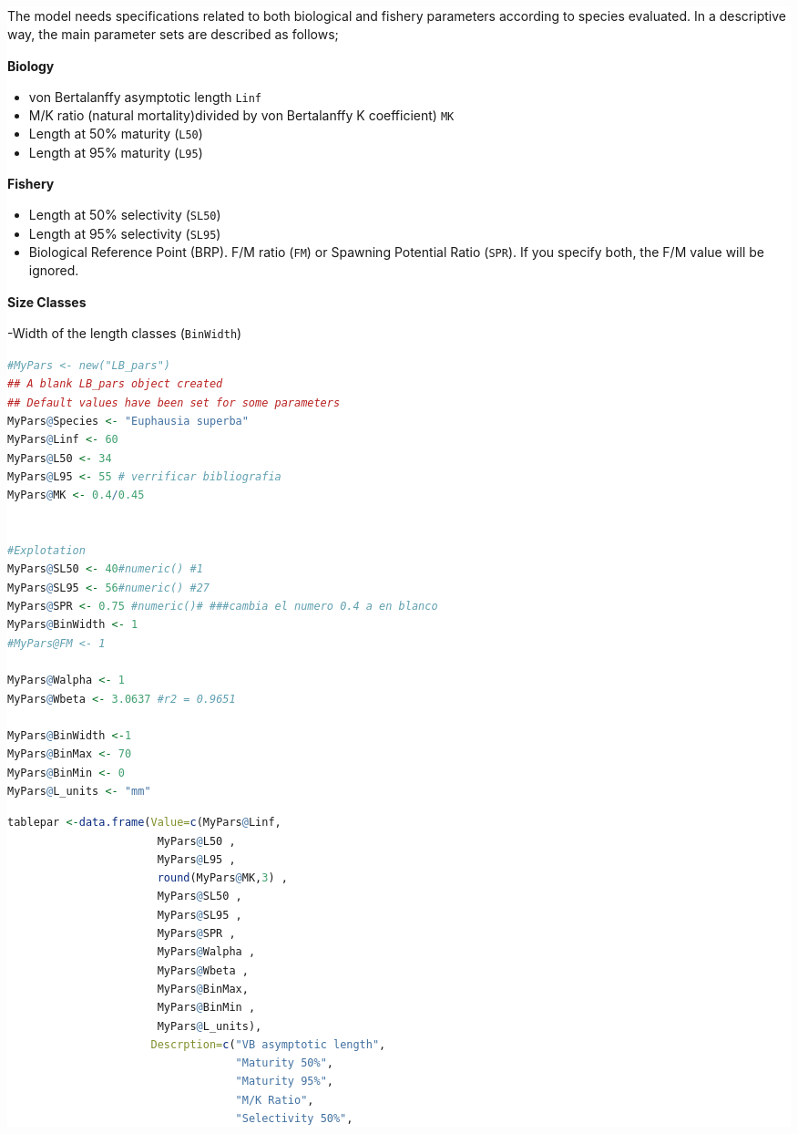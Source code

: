 The model needs specifications related to both biological and fishery parameters according to species evaluated. In a descriptive way, the main parameter sets are described as follows;

**Biology**

-   von Bertalanffy asymptotic length `Linf`
-   M/K ratio (natural mortality)divided by von Bertalanffy K coefficient) `MK`
-   Length at 50% maturity (`L50`)
-   Length at 95% maturity (`L95`)

**Fishery**

-   Length at 50% selectivity (`SL50`)
-   Length at 95% selectivity (`SL95`)
-   Biological Reference Point (BRP). F/M ratio (`FM`) or Spawning Potential Ratio (`SPR`). If you specify both, the F/M value will be ignored.

**Size Classes**

-Width of the length classes (`BinWidth`)


``` r
#MyPars <- new("LB_pars")
## A blank LB_pars object created
## Default values have been set for some parameters
MyPars@Species <- "Euphausia superba"
MyPars@Linf <- 60 
MyPars@L50 <- 34 
MyPars@L95 <- 55 # verrificar bibliografia
MyPars@MK <- 0.4/0.45


#Explotation
MyPars@SL50 <- 40#numeric() #1
MyPars@SL95 <- 56#numeric() #27
MyPars@SPR <- 0.75 #numeric()# ###cambia el numero 0.4 a en blanco
MyPars@BinWidth <- 1
#MyPars@FM <- 1

MyPars@Walpha <- 1
MyPars@Wbeta <- 3.0637 #r2 = 0.9651

MyPars@BinWidth <-1
MyPars@BinMax <- 70
MyPars@BinMin <- 0
MyPars@L_units <- "mm"
```



``` r
tablepar <-data.frame(Value=c(MyPars@Linf,
                       MyPars@L50 ,
                       MyPars@L95 ,
                       round(MyPars@MK,3) ,
                       MyPars@SL50 ,
                       MyPars@SL95 ,
                       MyPars@SPR ,
                       MyPars@Walpha ,
                       MyPars@Wbeta ,
                       MyPars@BinMax,
                       MyPars@BinMin ,
                       MyPars@L_units),
                      Descrption=c("VB asymptotic length",
                                   "Maturity 50%",
                                   "Maturity 95%",
                                   "M/K Ratio",
                                   "Selectivity 50%",
```